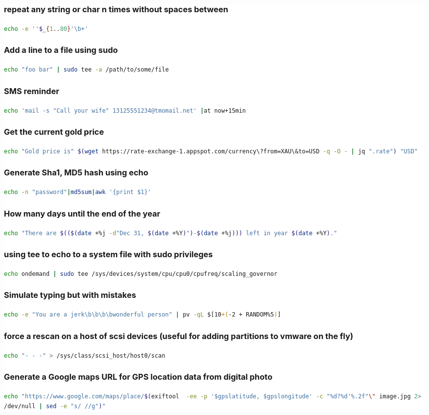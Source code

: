 ### repeat any string or char n times without spaces between
```sh
echo -e ''$_{1..80}'\b+'
```

### Add a line to a file using sudo
```sh
echo "foo bar" | sudo tee -a /path/to/some/file
```

### SMS reminder
```sh
echo 'mail -s "Call your wife" 13125551234@tmomail.net' |at now+15min
```

### Get the current gold price
```sh
echo "Gold price is" $(wget https://rate-exchange-1.appspot.com/currency\?from=XAU\&to=USD -q -O - | jq ".rate") "USD"
```

### Generate Sha1, MD5 hash using echo
```sh
echo -n "password"|md5sum|awk '{print $1}'
```

### How many days until the end of the year
```sh
echo "There are $(($(date +%j -d"Dec 31, $(date +%Y)")-$(date +%j))) left in year $(date +%Y)."
```

### using tee to echo to a system file with sudo privileges
```sh
echo ondemand | sudo tee /sys/devices/system/cpu/cpu0/cpufreq/scaling_governor
```

### Simulate typing but with mistakes
```sh
echo -e "You are a jerk\b\b\b\bwonderful person" | pv -qL $[10+(-2 + RANDOM%5)]
```

### force a rescan on a host of scsi devices (useful for adding partitions to vmware on the fly)
```sh
echo "- - -" > /sys/class/scsi_host/host0/scan
```

### Generate a Google maps URL for GPS location data from digital photo
```sh
echo "https://www.google.com/maps/place/$(exiftool  -ee -p '$gpslatitude, $gpslongitude' -c "%d?%d'%.2f"\" image.jpg 2> /dev/null | sed -e "s/ //g")"
```
